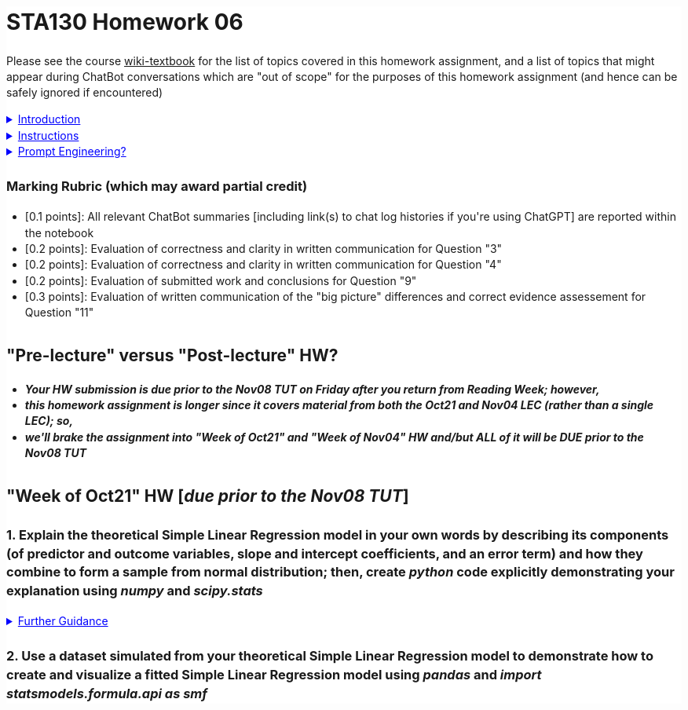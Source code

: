 # STA130 Homework 06

Please see the course [wiki-textbook](https://github.com/pointOfive/stat130chat130/wiki) for the list of topics covered in this homework assignment, and a list of topics that might appear during ChatBot conversations which are "out of scope" for the purposes of this homework assignment (and hence can be safely ignored if encountered)

<details class="details-example"><summary style="color:blue"><u>Introduction</u></summary></details>

<details class="details-example"><summary style="color:blue"><u>Instructions</u></summary></details>

<details class="details-example"><summary style="color:blue"><u>Prompt Engineering?</u></summary></details>

### Marking Rubric (which may award partial credit) 

- [0.1 points]: All relevant ChatBot summaries [including link(s) to chat log histories if you're using ChatGPT] are reported within the notebook
- [0.2 points]: Evaluation of correctness and clarity in written communication for Question "3"
- [0.2 points]: Evaluation of correctness and clarity in written communication for Question "4"
- [0.2 points]: Evaluation of submitted work and conclusions for Question "9"
- [0.3 points]: Evaluation of written communication of the "big picture" differences and correct evidence assessement for Question "11"


## "Pre-lecture" versus "Post-lecture" HW? 

- _**Your HW submission is due prior to the Nov08 TUT on Friday after you return from Reading Week; however,**_
- _**this homework assignment is longer since it covers material from both the Oct21 and Nov04 LEC (rather than a single LEC); so,**_
- _**we'll brake the assignment into "Week of Oct21" and "Week of Nov04" HW and/but ALL of it will be DUE prior to the Nov08 TUT**_


## "Week of Oct21" HW [*due prior to the Nov08 TUT*]

### 1. Explain the theoretical Simple Linear Regression model in your own words by describing its components (of predictor and outcome variables, slope and intercept coefficients, and an error term) and how they combine to form a sample from normal distribution; then, create *python* code explicitly demonstrating your explanation using *numpy* and *scipy.stats* <br>

<details class="details-example"><summary style="color:blue"><u>Further Guidance</u></summary></details>


### 2. Use a dataset simulated from your theoretical Simple Linear Regression model to demonstrate how to create and visualize a fitted Simple Linear Regression model using *pandas* and *import statsmodels.formula.api as smf*<br>
